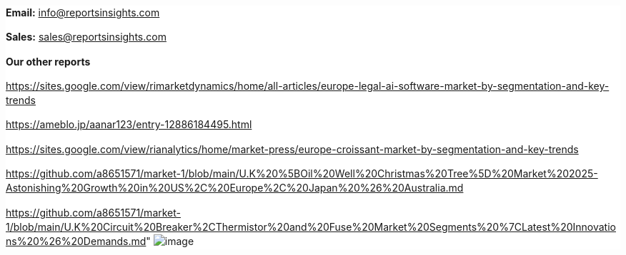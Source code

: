 <p class=><b>Email:</b> <a href=mailto:info@reportsinsights.com>info@reportsinsights.com</a></p>
<p class=><b>Sales:</b> <a href=mailto:sales@reportsinsights.com>sales@reportsinsights.com</a></p>

<strong>Our other reports</strong>

<a href=https://sites.google.com/view/rimarketdynamics/home/all-articles/europe-legal-ai-software-market-by-segmentation-and-key-trends>https://sites.google.com/view/rimarketdynamics/home/all-articles/europe-legal-ai-software-market-by-segmentation-and-key-trends</a>

<a href=https://ameblo.jp/aanar123/entry-12886184495.html>https://ameblo.jp/aanar123/entry-12886184495.html</a>

<a href=https://sites.google.com/view/rianalytics/home/market-press/europe-croissant-market-by-segmentation-and-key-trends>https://sites.google.com/view/rianalytics/home/market-press/europe-croissant-market-by-segmentation-and-key-trends</a>

<a href=https://github.com/a8651571/market-1/blob/main/U.K%20%5BOil%20Well%20Christmas%20Tree%5D%20Market%202025-Astonishing%20Growth%20in%20US%2C%20Europe%2C%20Japan%20%26%20Australia.md>https://github.com/a8651571/market-1/blob/main/U.K%20%5BOil%20Well%20Christmas%20Tree%5D%20Market%202025-Astonishing%20Growth%20in%20US%2C%20Europe%2C%20Japan%20%26%20Australia.md</a>

<a href=https://github.com/a8651571/market-1/blob/main/U.K%20Circuit%20Breaker%2CThermistor%20and%20Fuse%20Market%20Segments%20%7CLatest%20Innovations%20%26%20Demands.md>https://github.com/a8651571/market-1/blob/main/U.K%20Circuit%20Breaker%2CThermistor%20and%20Fuse%20Market%20Segments%20%7CLatest%20Innovations%20%26%20Demands.md</a>"
![image](https://github.com/user-attachments/assets/84685edf-9f19-40bd-a6a1-899b880ef643)
